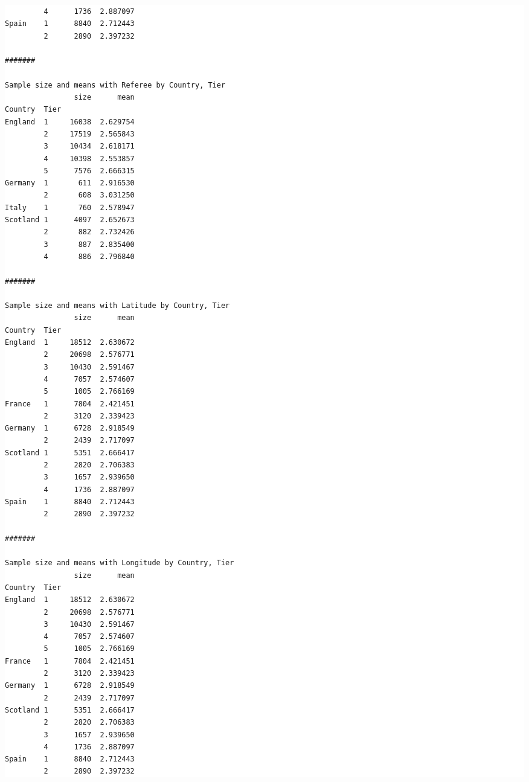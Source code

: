              4      1736  2.887097
    Spain    1      8840  2.712443
             2      2890  2.397232
    
    #######
    
    Sample size and means with Referee by Country, Tier
                    size      mean
    Country  Tier                 
    England  1     16038  2.629754
             2     17519  2.565843
             3     10434  2.618171
             4     10398  2.553857
             5      7576  2.666315
    Germany  1       611  2.916530
             2       608  3.031250
    Italy    1       760  2.578947
    Scotland 1      4097  2.652673
             2       882  2.732426
             3       887  2.835400
             4       886  2.796840
    
    #######
    
    Sample size and means with Latitude by Country, Tier
                    size      mean
    Country  Tier                 
    England  1     18512  2.630672
             2     20698  2.576771
             3     10430  2.591467
             4      7057  2.574607
             5      1005  2.766169
    France   1      7804  2.421451
             2      3120  2.339423
    Germany  1      6728  2.918549
             2      2439  2.717097
    Scotland 1      5351  2.666417
             2      2820  2.706383
             3      1657  2.939650
             4      1736  2.887097
    Spain    1      8840  2.712443
             2      2890  2.397232
    
    #######
    
    Sample size and means with Longitude by Country, Tier
                    size      mean
    Country  Tier                 
    England  1     18512  2.630672
             2     20698  2.576771
             3     10430  2.591467
             4      7057  2.574607
             5      1005  2.766169
    France   1      7804  2.421451
             2      3120  2.339423
    Germany  1      6728  2.918549
             2      2439  2.717097
    Scotland 1      5351  2.666417
             2      2820  2.706383
             3      1657  2.939650
             4      1736  2.887097
    Spain    1      8840  2.712443
             2      2890  2.397232
    